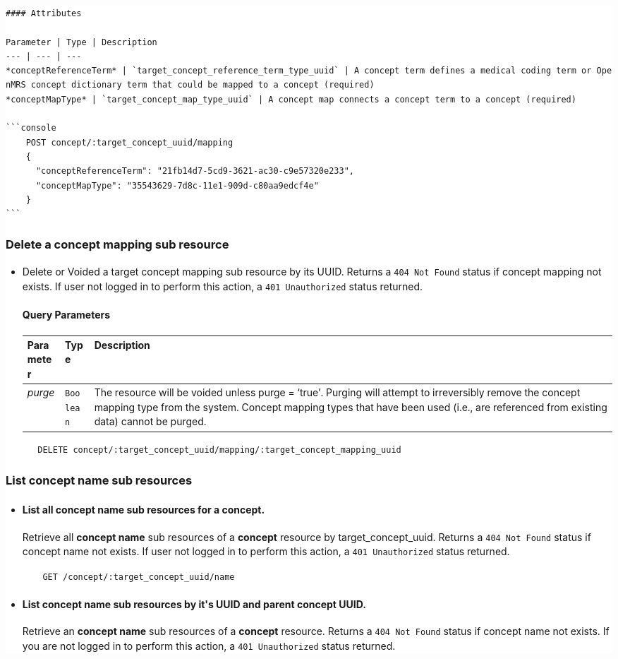     #### Attributes

    Parameter | Type | Description
    --- | --- | ---
    *conceptReferenceTerm* | `target_concept_reference_term_type_uuid` | A concept term defines a medical coding term or OpenMRS concept dictionary term that could be mapped to a concept (required)
    *conceptMapType* | `target_concept_map_type_uuid` | A concept map connects a concept term to a concept (required)

    ```console
        POST concept/:target_concept_uuid/mapping
        {
          "conceptReferenceTerm": "21fb14d7-5cd9-3621-ac30-c9e57320e233",
          "conceptMapType": "35543629-7d8c-11e1-909d-c80aa9edcf4e"
        }
    ```
### Delete a concept mapping sub resource

* Delete or Voided a target concept mapping sub resource by its UUID. Returns a `404 Not Found` status if concept mapping not exists. 
 If user not logged in to perform this action, a `401 Unauthorized` status returned.

    #### Query Parameters

    Parameter | Type | Description
    --- | --- | ---
    *purge* | `Boolean` | The resource will be voided unless purge = ‘true’. Purging will attempt to irreversibly remove the concept mapping type from the system. Concept mapping types that have been used (i.e., are referenced from existing data) cannot be purged.
    
     ```console
        DELETE concept/:target_concept_uuid/mapping/:target_concept_mapping_uuid
     ```
### List concept name sub resources

* #### List all concept name sub resources for a concept.

    Retrieve all **concept name** sub resources of a **concept** resource by target_concept_uuid. Returns a 
    `404 Not Found` status if concept name not exists. If user not logged in to perform this action, a `401 Unauthorized` status
    returned.

    ```console
        GET /concept/:target_concept_uuid/name 
    ```

* #### List concept name sub resources by it's UUID and parent concept UUID.
    
     Retrieve an **concept name** sub resources of a **concept** resource. Returns a 
     `404 Not Found` status if concept name not exists. If you are not logged in to perform this action, a `401 Unauthorized` status
     returned.
     